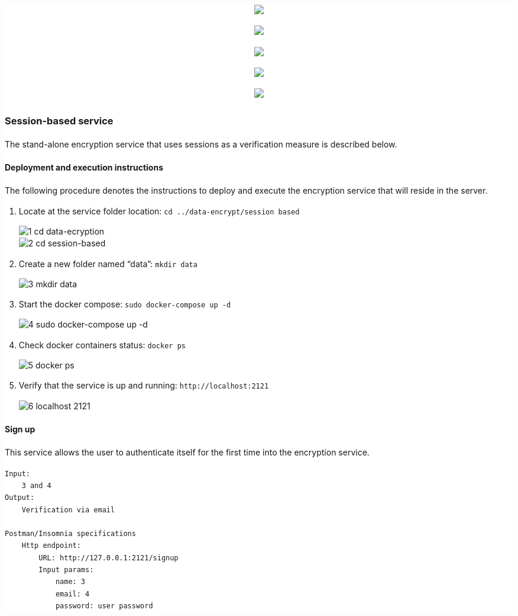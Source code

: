 <p align="center"><img src="https://user-images.githubusercontent.com/38046220/51500318-30584500-1d93-11e9-8d14-0d74e7d5bb77.png"/></p>

<p align="center"><img src="https://user-images.githubusercontent.com/38046220/51500319-31897200-1d93-11e9-9016-96bef8948b93.png"/></p>

<p align="center"><img src="https://user-images.githubusercontent.com/38046220/51500321-32220880-1d93-11e9-8d6e-b725316b8d0c.png"/></p>

<p align="center"><img src="https://user-images.githubusercontent.com/38046220/51500324-33533580-1d93-11e9-96b6-24a9519f4cbd.png"/></p>

<p align="center"><img src="https://user-images.githubusercontent.com/38046220/51500326-33ebcc00-1d93-11e9-98ec-5e3b85dfd639.png"/></p>

### Session-based service
The stand-alone encryption service that uses sessions as a verification measure is described below.

#### Deployment and execution instructions
The following procedure denotes the instructions to deploy and execute the encryption service that will reside in the server.

1. Locate at the service folder location: ```cd ../data-encrypt/session based```

	![1 cd data-ecryption](https://user-images.githubusercontent.com/38957081/51509159-c43f0680-1dbd-11e9-9483-595b85c8ddbe.png)
	<br>
	![2 cd session-based](https://user-images.githubusercontent.com/38957081/51509160-c43f0680-1dbd-11e9-88d5-0d22e9f1967a.png)
2. Create a new folder named “data”: ```mkdir data```

	![3 mkdir data](https://user-images.githubusercontent.com/38957081/51509161-c43f0680-1dbd-11e9-9b08-509ae1c9a1d0.png)

3. Start the docker compose: ```sudo docker-compose up -d```

	![4 sudo docker-compose up -d](https://user-images.githubusercontent.com/38957081/51509162-c43f0680-1dbd-11e9-9b9d-b55aec31e817.png)

4. Check docker containers status: ```docker ps```

	![5 docker ps](https://user-images.githubusercontent.com/38957081/51509163-c43f0680-1dbd-11e9-97f5-41443378c8bb.png)
	
5. Verify that the service is up and running: ```http://localhost:2121```

	![6 localhost 2121](https://user-images.githubusercontent.com/38957081/51509164-c43f0680-1dbd-11e9-9276-8b6e7f660ad6.png)

#### Sign up
This service allows the user to authenticate itself for the first time into the encryption service.
```
Input:
	3 and 4
Output:
	Verification via email

Postman/Insomnia specifications
	Http endpoint:
		URL: http://127.0.0.1:2121/signup
		Input params:
			name: 3
			email: 4
			password: user password
```

